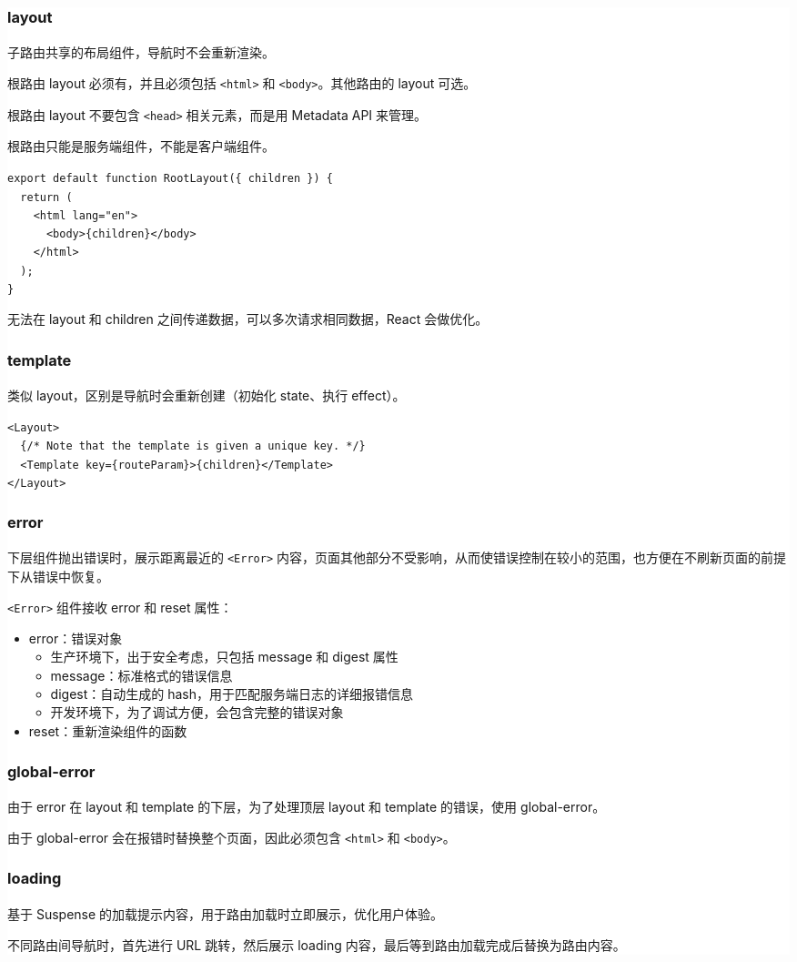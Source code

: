### layout

子路由共享的布局组件，导航时不会重新渲染。

根路由 layout 必须有，并且必须包括 `<html>` 和 `<body>`。其他路由的 layout 可选。

根路由 layout 不要包含 `<head>` 相关元素，而是用 Metadata API 来管理。

根路由只能是服务端组件，不能是客户端组件。

```tsx
export default function RootLayout({ children }) {
  return (
    <html lang="en">
      <body>{children}</body>
    </html>
  );
}
```

无法在 layout 和 children 之间传递数据，可以多次请求相同数据，React 会做优化。

### template

类似 layout，区别是导航时会重新创建（初始化 state、执行 effect）。

```tsx
<Layout>
  {/* Note that the template is given a unique key. */}
  <Template key={routeParam}>{children}</Template>
</Layout>
```

### error

下层组件抛出错误时，展示距离最近的 `<Error>` 内容，页面其他部分不受影响，从而使错误控制在较小的范围，也方便在不刷新页面的前提下从错误中恢复。

`<Error>` 组件接收 error 和 reset 属性：

- error：错误对象
  - 生产环境下，出于安全考虑，只包括 message 和 digest 属性
  - message：标准格式的错误信息
  - digest：自动生成的 hash，用于匹配服务端日志的详细报错信息
  - 开发环境下，为了调试方便，会包含完整的错误对象
- reset：重新渲染组件的函数

### global-error

由于 error 在 layout 和 template 的下层，为了处理顶层 layout 和 template 的错误，使用 global-error。

由于 global-error 会在报错时替换整个页面，因此必须包含 `<html>` 和 `<body>`。

### loading

基于 Suspense 的加载提示内容，用于路由加载时立即展示，优化用户体验。

不同路由间导航时，首先进行 URL 跳转，然后展示 loading 内容，最后等到路由加载完成后替换为路由内容。
